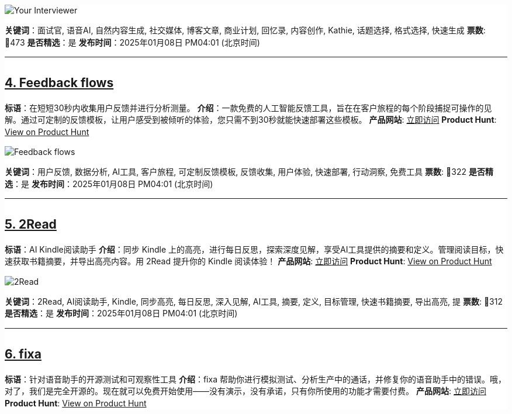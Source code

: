 ![Your Interviewer](https://ph-files.imgix.net/02d60a70-8c91-4af1-9fdd-0d0a614b8592.png?auto=format&fit=crop&frame=1&h=512&w=1024)

**关键词**：面试官, 语音AI, 自然内容生成, 社交媒体, 博客文章, 商业计划, 回忆录, 内容创作, Kathie, 话题选择, 格式选择, 快速生成
**票数**: 🔺473
**是否精选**：是
**发布时间**：2025年01月08日 PM04:01 (北京时间)

---

## [4. Feedback flows ](https://www.producthunt.com/posts/feedback-flows?utm_campaign=producthunt-api&utm_medium=api-v2&utm_source=Application%3A+decohack+%28ID%3A+131684%29)
**标语**：在短短30秒内收集用户反馈并进行分析测量。
**介绍**：一款免费的人工智能反馈工具，旨在在客户旅程的每个阶段捕捉可操作的见解。通过可定制的反馈模板，让用户感受到被倾听的体验，您只需不到30秒就能快速部署这些模板。
**产品网站**: [立即访问](https://www.producthunt.com/r/H5KZMSFTZYJB6C?utm_campaign=producthunt-api&utm_medium=api-v2&utm_source=Application%3A+decohack+%28ID%3A+131684%29)
**Product Hunt**: [View on Product Hunt](https://www.producthunt.com/posts/feedback-flows?utm_campaign=producthunt-api&utm_medium=api-v2&utm_source=Application%3A+decohack+%28ID%3A+131684%29)

![Feedback flows ](https://ph-files.imgix.net/b0f7cb7e-29b1-434b-8642-23028bd9494c.png?auto=format&fit=crop&frame=1&h=512&w=1024)

**关键词**：用户反馈, 数据分析, AI工具, 客户旅程, 可定制反馈模板, 反馈收集, 用户体验, 快速部署, 行动洞察, 免费工具
**票数**: 🔺322
**是否精选**：是
**发布时间**：2025年01月08日 PM04:01 (北京时间)

---

## [5. 2Read ](https://www.producthunt.com/posts/2read-4?utm_campaign=producthunt-api&utm_medium=api-v2&utm_source=Application%3A+decohack+%28ID%3A+131684%29)
**标语**：AI Kindle阅读助手
**介绍**：同步 Kindle 上的高亮，进行每日反思，探索深度见解，享受AI工具提供的摘要和定义。管理阅读目标，快速获取书籍摘要，并导出高亮内容。用 2Read 提升你的 Kindle 阅读体验！
**产品网站**: [立即访问](https://www.producthunt.com/r/XCTZKOJD5NG3DS?utm_campaign=producthunt-api&utm_medium=api-v2&utm_source=Application%3A+decohack+%28ID%3A+131684%29)
**Product Hunt**: [View on Product Hunt](https://www.producthunt.com/posts/2read-4?utm_campaign=producthunt-api&utm_medium=api-v2&utm_source=Application%3A+decohack+%28ID%3A+131684%29)

![2Read ](https://ph-files.imgix.net/efdd8bf9-ef0a-4cc8-b19c-ec347a0eb656.png?auto=format&fit=crop&frame=1&h=512&w=1024)

**关键词**：2Read, AI阅读助手, Kindle, 同步高亮, 每日反思, 深入见解, AI工具, 摘要, 定义, 目标管理, 快速书籍摘要, 导出高亮, 提
**票数**: 🔺312
**是否精选**：是
**发布时间**：2025年01月08日 PM04:01 (北京时间)

---

## [6. fixa](https://www.producthunt.com/posts/fixa-3?utm_campaign=producthunt-api&utm_medium=api-v2&utm_source=Application%3A+decohack+%28ID%3A+131684%29)
**标语**：针对语音助手的开源测试和可观察性工具
**介绍**：fixa 帮助你进行模拟测试、分析生产中的通话，并修复你的语音助手中的错误。哦，对了，我们是完全开源的。现在就可以免费开始使用——没有演示，没有承诺，只有你所使用的功能才需要付费。
**产品网站**: [立即访问](https://www.producthunt.com/r/NP5NG5Q6CZGGC3?utm_campaign=producthunt-api&utm_medium=api-v2&utm_source=Application%3A+decohack+%28ID%3A+131684%29)
**Product Hunt**: [View on Product Hunt](https://www.producthunt.com/posts/fixa-3?utm_campaign=producthunt-api&utm_medium=api-v2&utm_source=Application%3A+decohack+%28ID%3A+131684%29)
